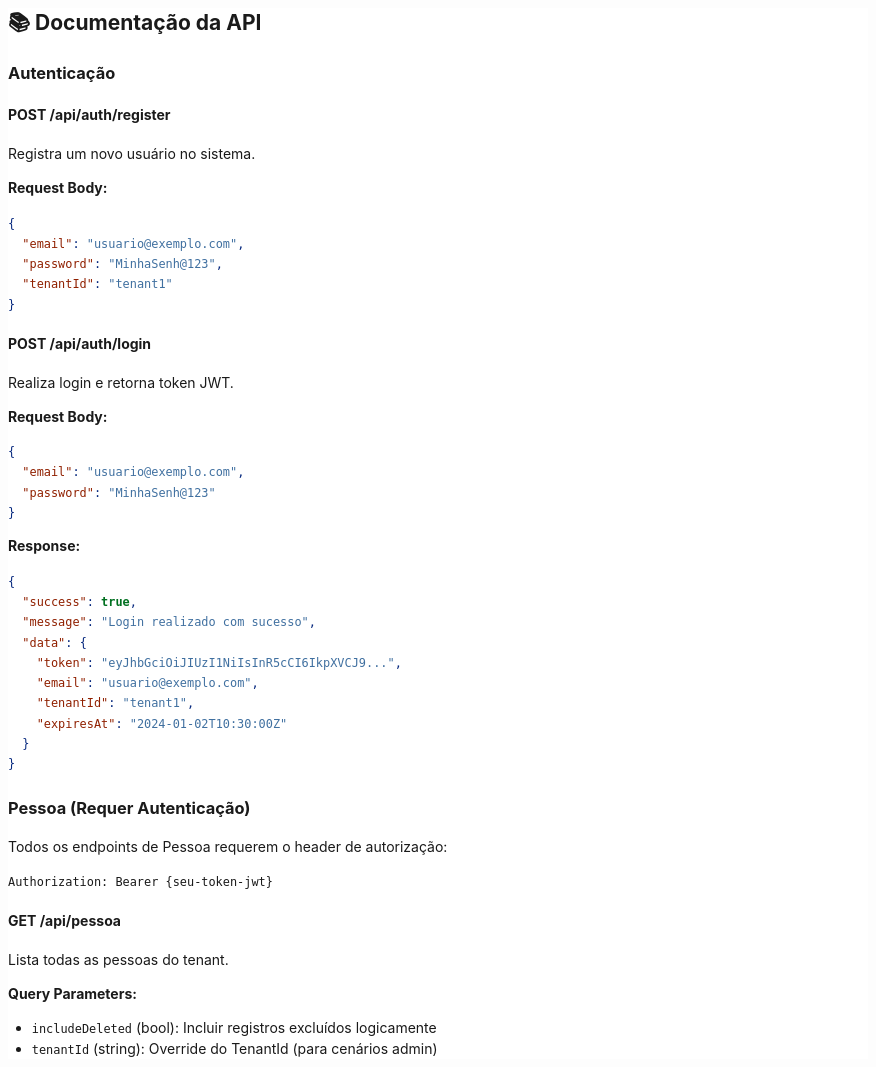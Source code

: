 ## 📚 Documentação da API

### Autenticação

#### POST /api/auth/register
Registra um novo usuário no sistema.

**Request Body:**
```json
{
  "email": "usuario@exemplo.com",
  "password": "MinhaSenh@123",
  "tenantId": "tenant1"
}
```

#### POST /api/auth/login
Realiza login e retorna token JWT.

**Request Body:**
```json
{
  "email": "usuario@exemplo.com",
  "password": "MinhaSenh@123"
}
```

**Response:**
```json
{
  "success": true,
  "message": "Login realizado com sucesso",
  "data": {
    "token": "eyJhbGciOiJIUzI1NiIsInR5cCI6IkpXVCJ9...",
    "email": "usuario@exemplo.com",
    "tenantId": "tenant1",
    "expiresAt": "2024-01-02T10:30:00Z"
  }
}
```

### Pessoa (Requer Autenticação)

Todos os endpoints de Pessoa requerem o header de autorização:
```
Authorization: Bearer {seu-token-jwt}
```

#### GET /api/pessoa
Lista todas as pessoas do tenant.

**Query Parameters:**
- `includeDeleted` (bool): Incluir registros excluídos logicamente
- `tenantId` (string): Override do TenantId (para cenários admin)
